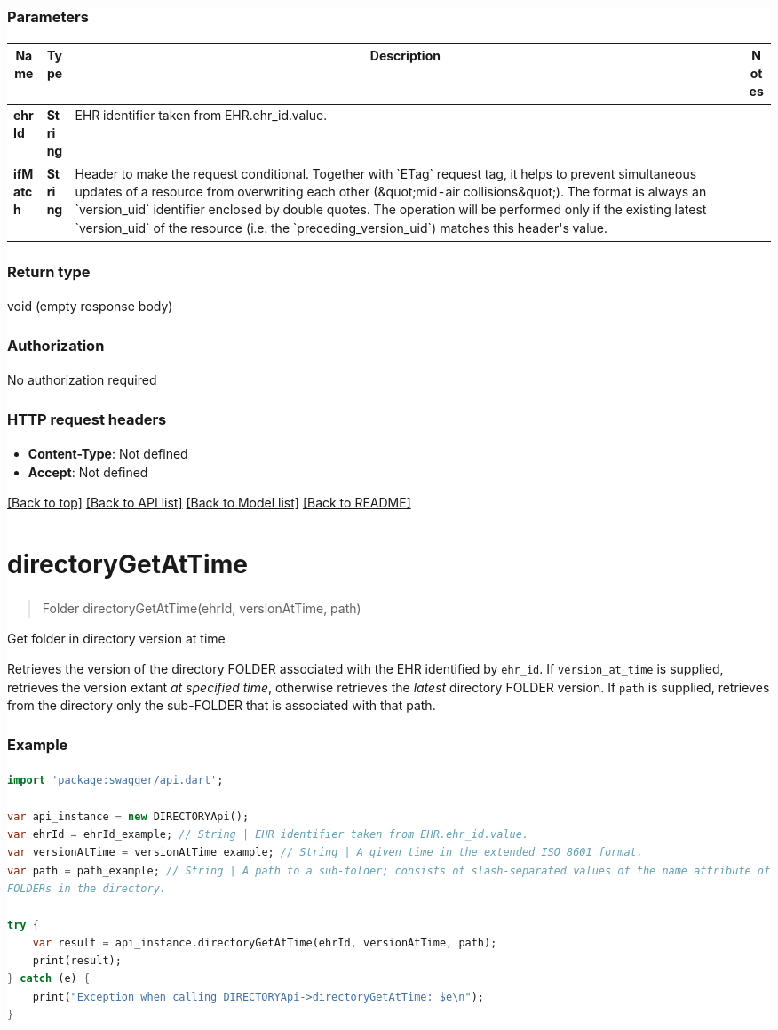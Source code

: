 ### Parameters

Name | Type | Description  | Notes
------------- | ------------- | ------------- | -------------
 **ehrId** | **String**| EHR identifier taken from EHR.ehr_id.value.  | 
 **ifMatch** | **String**| Header to make the request conditional.  Together with &#x60;ETag&#x60; request tag, it helps to prevent simultaneous updates of a resource from overwriting each other (\&quot;mid-air collisions\&quot;). The format is always an &#x60;version_uid&#x60; identifier enclosed by double quotes. The operation will be performed only if the existing latest &#x60;version_uid&#x60; of the resource (i.e. the &#x60;preceding_version_uid&#x60;) matches this header&#x27;s value.  | 

### Return type

void (empty response body)

### Authorization

No authorization required

### HTTP request headers

 - **Content-Type**: Not defined
 - **Accept**: Not defined

[[Back to top]](#) [[Back to API list]](../README.md#documentation-for-api-endpoints) [[Back to Model list]](../README.md#documentation-for-models) [[Back to README]](../README.md)

# **directoryGetAtTime**
> Folder directoryGetAtTime(ehrId, versionAtTime, path)

Get folder in directory version at time

Retrieves the version of the directory FOLDER associated with the EHR identified by `ehr_id`.  If `version_at_time` is supplied, retrieves the version extant _at specified time_, otherwise retrieves the _latest_ directory FOLDER version.   If `path` is supplied, retrieves from the directory only the sub-FOLDER that is associated with that path. 

### Example
```dart
import 'package:swagger/api.dart';

var api_instance = new DIRECTORYApi();
var ehrId = ehrId_example; // String | EHR identifier taken from EHR.ehr_id.value. 
var versionAtTime = versionAtTime_example; // String | A given time in the extended ISO 8601 format. 
var path = path_example; // String | A path to a sub-folder; consists of slash-separated values of the name attribute of FOLDERs in the directory. 

try {
    var result = api_instance.directoryGetAtTime(ehrId, versionAtTime, path);
    print(result);
} catch (e) {
    print("Exception when calling DIRECTORYApi->directoryGetAtTime: $e\n");
}
```
